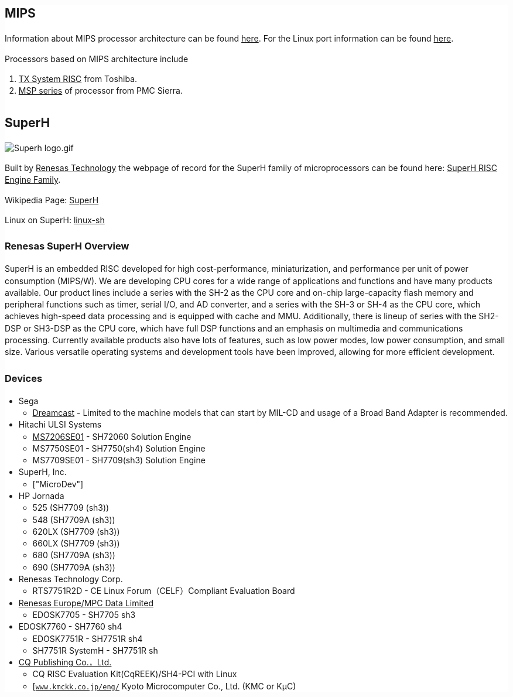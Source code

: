 ## MIPS

Information about MIPS processor architecture can be found [here](http://www.mips.com). For the Linux port information can be found [here](http://www.linux-mips.org).

Processors based on MIPS architecture include

1.  [TX System RISC](http://www.toshiba.com/taec/Catalog/Family.do?familyid=5) from Toshiba.
2.  [MSP series](http://www.pmc-sierra.com/mips-processors) of processor from PMC Sierra.

## SuperH

![Superh
logo.gif](http://eLinux.org/File:Superh_logo.gif)

Built by [Renesas Technology](http://www.renesas.com/homepage.jsp) the webpage of record for the SuperH family of microprocessors can be found here: [SuperH RISC Engine Family](http://www.renesas.com/fmwk.jsp?cnt=superh_family_landing.jsp&fp=/products/mpumcu/superh_family/).

Wikipedia Page: [SuperH](http://en.wikipedia.org/wiki/SuperH)

Linux on SuperH: [linux-sh](http://linux-sh.org/shwiki/FrontPage)

### Renesas SuperH Overview

SuperH is an embedded RISC developed for high cost-performance, miniaturization, and performance per unit of power consumption (MIPS/W). We are developing CPU cores for a wide range of applications and functions and have many products available. Our product lines include a series with the SH-2 as the CPU core and on-chip large-capacity flash memory and peripheral functions such as timer, serial I/O, and AD converter, and a series with the SH-3 or SH-4 as the CPU core, which achieves high-speed data processing and is equipped with cache and MMU. Additionally, there is lineup of series with the SH2-DSP or SH3-DSP as the CPU core, which have full DSP functions and an emphasis on multimedia and communications processing. Currently available products also have lots of features, such as low power modes, low power consumption, and small size. Various versatile operating systems and development tools have been improved, allowing for more efficient development.

### Devices

*   Sega
    *   [Dreamcast](http://linux-sh.org/shwiki/Dreamcast) - Limited to the machine models that can start by MIL-CD and usage of a Broad Band Adapter is recommended.
*   Hitachi ULSI Systems
    *   [MS7206SE01](http://linux-sh.org/shwiki/MS7206SE01) - SH72060 Solution Engine
    *   MS7750SE01 - SH7750(sh4) Solution Engine
    *   MS7709SE01 - SH7709(sh3) Solution Engine
*   SuperH, Inc.
    *   ["MicroDev"]
*   HP Jornada
    *   525 (SH7709 (sh3))
    *   548 (SH7709A (sh3))
    *   620LX (SH7709 (sh3))
    *   660LX (SH7709 (sh3))
    *   680 (SH7709A (sh3))
    *   690 (SH7709A (sh3))
*   Renesas Technology Corp.
    *   RTS7751R2D - CE Linux Forum（CELF）Compliant Evaluation Board
*   [Renesas Europe/MPC Data Limited](http://www.shlinux.com)
    *   EDOSK7705 - SH7705 sh3
*   EDOSK7760 - SH7760 sh4
    *   EDOSK7751R - SH7751R sh4
    *   SH7751R SystemH - SH7751R sh
*   [CQ Publishing Co.，Ltd.](http://www.cqpub.co.jp/eda/CqREEK/SH4PCI.HTM)
    *   CQ RISC Evaluation Kit(CqREEK)/SH4-PCI with Linux
    *   [[`www.kmckk.co.jp/eng/`](http://www.kmckk.co.jp/eng/) Kyoto Microcomputer Co., Ltd. (KMC or KμC)
